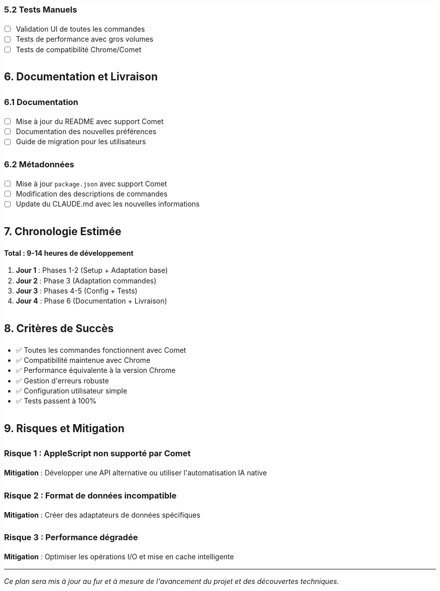 ### 5.2 Tests Manuels
- [ ] Validation UI de toutes les commandes
- [ ] Tests de performance avec gros volumes
- [ ] Tests de compatibilité Chrome/Comet

## 6. Documentation et Livraison

### 6.1 Documentation
- [ ] Mise à jour du README avec support Comet
- [ ] Documentation des nouvelles préférences
- [ ] Guide de migration pour les utilisateurs

### 6.2 Métadonnées
- [ ] Mise à jour `package.json` avec support Comet
- [ ] Modification des descriptions de commandes
- [ ] Update du CLAUDE.md avec les nouvelles informations

## 7. Chronologie Estimée

**Total : 9-14 heures de développement**

1. **Jour 1** : Phases 1-2 (Setup + Adaptation base)
2. **Jour 2** : Phase 3 (Adaptation commandes)  
3. **Jour 3** : Phases 4-5 (Config + Tests)
4. **Jour 4** : Phase 6 (Documentation + Livraison)

## 8. Critères de Succès

- ✅ Toutes les commandes fonctionnent avec Comet
- ✅ Compatibilité maintenue avec Chrome
- ✅ Performance équivalente à la version Chrome
- ✅ Gestion d'erreurs robuste
- ✅ Configuration utilisateur simple
- ✅ Tests passent à 100%

## 9. Risques et Mitigation

### Risque 1 : AppleScript non supporté par Comet
**Mitigation** : Développer une API alternative ou utiliser l'automatisation IA native

### Risque 2 : Format de données incompatible
**Mitigation** : Créer des adaptateurs de données spécifiques

### Risque 3 : Performance dégradée
**Mitigation** : Optimiser les opérations I/O et mise en cache intelligente

---

*Ce plan sera mis à jour au fur et à mesure de l'avancement du projet et des découvertes techniques.*
